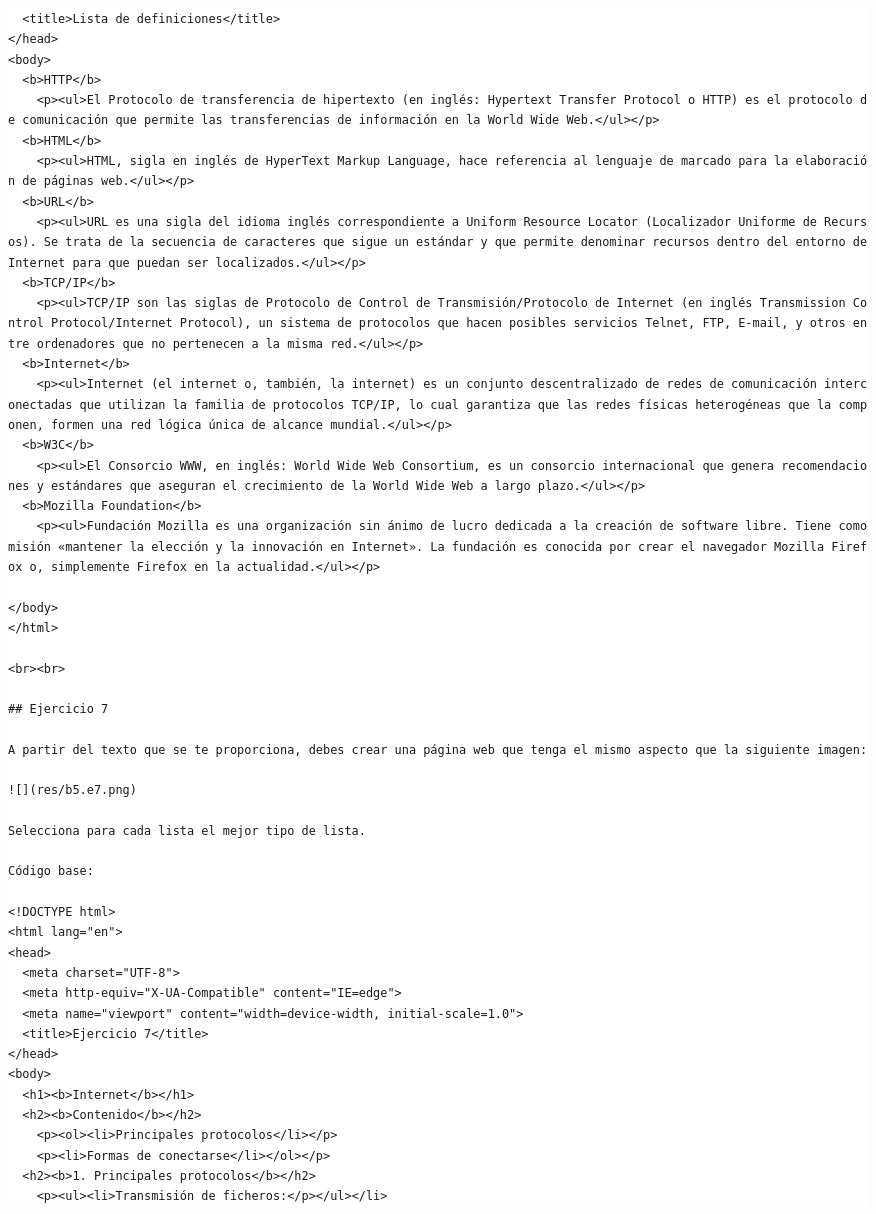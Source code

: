 ```
  <title>Lista de definiciones</title>
</head>
<body>
  <b>HTTP</b>
    <p><ul>El Protocolo de transferencia de hipertexto (en inglés: Hypertext Transfer Protocol o HTTP) es el protocolo de comunicación que permite las transferencias de información en la World Wide Web.</ul></p>
  <b>HTML</b>
    <p><ul>HTML, sigla en inglés de HyperText Markup Language, hace referencia al lenguaje de marcado para la elaboración de páginas web.</ul></p>
  <b>URL</b>
    <p><ul>URL es una sigla del idioma inglés correspondiente a Uniform Resource Locator (Localizador Uniforme de Recursos). Se trata de la secuencia de caracteres que sigue un estándar y que permite denominar recursos dentro del entorno de Internet para que puedan ser localizados.</ul></p>
  <b>TCP/IP</b>
    <p><ul>TCP/IP son las siglas de Protocolo de Control de Transmisión/Protocolo de Internet (en inglés Transmission Control Protocol/Internet Protocol), un sistema de protocolos que hacen posibles servicios Telnet, FTP, E-mail, y otros entre ordenadores que no pertenecen a la misma red.</ul></p>
  <b>Internet</b>
    <p><ul>Internet (el internet o, también, la internet)​ es un conjunto descentralizado de redes de comunicación interconectadas que utilizan la familia de protocolos TCP/IP, lo cual garantiza que las redes físicas heterogéneas que la componen, formen una red lógica única de alcance mundial.</ul></p>
  <b>W3C</b>
    <p><ul>El Consorcio WWW, en inglés: World Wide Web Consortium, es un consorcio internacional que genera recomendaciones y estándares que aseguran el crecimiento de la World Wide Web a largo plazo.​</ul></p>
  <b>Mozilla Foundation</b>
    <p><ul>Fundación Mozilla es una organización sin ánimo de lucro dedicada a la creación de software libre. Tiene como misión «mantener la elección y la innovación en Internet». La fundación es conocida por crear el navegador Mozilla Firefox o, simplemente Firefox en la actualidad.</ul></p>

</body>
</html>

<br><br>

## Ejercicio 7

A partir del texto que se te proporciona, debes crear una página web que tenga el mismo aspecto que la siguiente imagen:

![](res/b5.e7.png)

Selecciona para cada lista el mejor tipo de lista.

Código base:

<!DOCTYPE html>
<html lang="en">
<head>
  <meta charset="UTF-8">
  <meta http-equiv="X-UA-Compatible" content="IE=edge">
  <meta name="viewport" content="width=device-width, initial-scale=1.0">
  <title>Ejercicio 7</title>
</head>
<body>
  <h1><b>Internet</b></h1>
  <h2><b>Contenido</b></h2>
    <p><ol><li>Principales protocolos</li></p>
    <p><li>Formas de conectarse</li></ol></p>
  <h2><b>1. Principales protocolos</b></h2>
    <p><ul><li>Transmisión de ficheros:</p></ul></li>
```